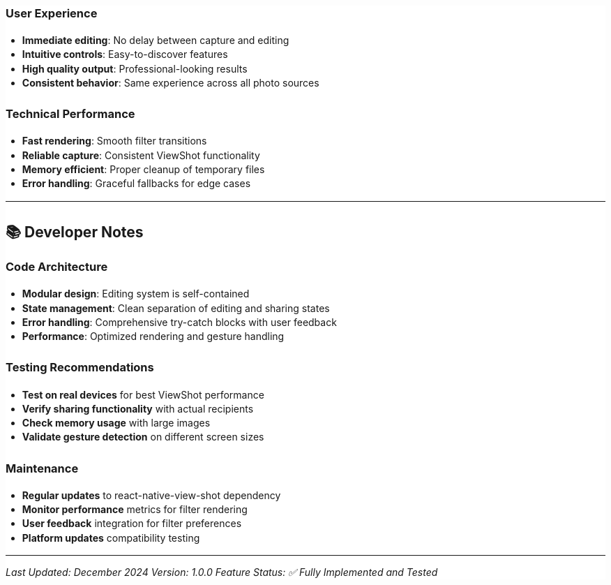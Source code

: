 ### **User Experience**
- **Immediate editing**: No delay between capture and editing
- **Intuitive controls**: Easy-to-discover features
- **High quality output**: Professional-looking results
- **Consistent behavior**: Same experience across all photo sources

### **Technical Performance**
- **Fast rendering**: Smooth filter transitions
- **Reliable capture**: Consistent ViewShot functionality
- **Memory efficient**: Proper cleanup of temporary files
- **Error handling**: Graceful fallbacks for edge cases

---

## 📚 Developer Notes

### **Code Architecture**
- **Modular design**: Editing system is self-contained
- **State management**: Clean separation of editing and sharing states
- **Error handling**: Comprehensive try-catch blocks with user feedback
- **Performance**: Optimized rendering and gesture handling

### **Testing Recommendations**
- **Test on real devices** for best ViewShot performance
- **Verify sharing functionality** with actual recipients
- **Check memory usage** with large images
- **Validate gesture detection** on different screen sizes

### **Maintenance**
- **Regular updates** to react-native-view-shot dependency
- **Monitor performance** metrics for filter rendering
- **User feedback** integration for filter preferences
- **Platform updates** compatibility testing

---

*Last Updated: December 2024*
*Version: 1.0.0*
*Feature Status: ✅ Fully Implemented and Tested* 